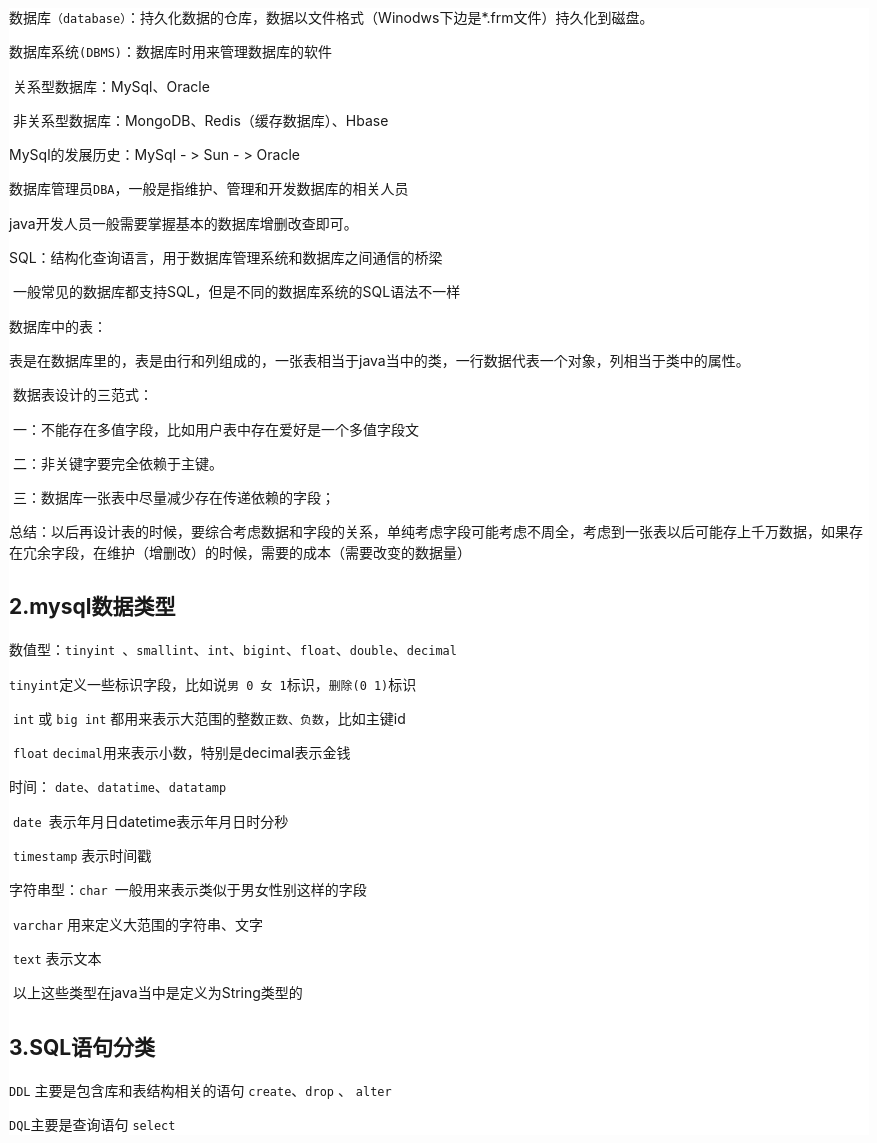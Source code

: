 数据库`（database）`：持久化数据的仓库，数据以文件格式（Winodws下边是*.frm文件）持久化到磁盘。

数据库系统`(DBMS)`：数据库时用来管理数据库的软件

​			关系型数据库：MySql、Oracle

​			非关系型数据库：MongoDB、Redis（缓存数据库）、Hbase

MySql的发展历史：MySql - > Sun - > Oracle

数据库管理员`DBA`，一般是指维护、管理和开发数据库的相关人员

java开发人员一般需要掌握基本的数据库增删改查即可。

SQL：结构化查询语言，用于数据库管理系统和数据库之间通信的桥梁

​		   一般常见的数据库都支持SQL，但是不同的数据库系统的SQL语法不一样

数据库中的表：

​			表是在数据库里的，表是由行和列组成的，一张表相当于java当中的类，一行数据代表一个对象，列相当于类中的属性。

​			数据表设计的三范式：

​				一：不能存在多值字段，比如用户表中存在爱好是一个多值字段文

​				二：非关键字要完全依赖于主键。

​				三：数据库一张表中尽量减少存在传递依赖的字段；

总结：以后再设计表的时候，要综合考虑数据和字段的关系，单纯考虑字段可能考虑不周全，考虑到一张表以后可能存上千万数据，如果存在宂余字段，在维护（增删改）的时候，需要的成本（需要改变的数据量）



## 2.mysql数据类型

数值型：`tinyint `、`smallint`、`int`、`bigint`、`float`、`double`、`decimal`

​			   `tinyint`定义一些标识字段，比如说`男 0 女 1`标识，`删除(0 1)`标识

​			   `int` 或 `big int` 都用来表示大范围的整数`正数、负数`，比如主键id

​			   `float` `decimal`用来表示小数，特别是decimal表示金钱

时间： `date`、`datatime`、`datatamp`

​			`date `表示年月日datetime表示年月日时分秒

​			`timestamp` 表示时间戳

字符串型：`char `一般用来表示类似于男女性别这样的字段

​					`varchar` 用来定义大范围的字符串、文字

​					`text` 表示文本

​					以上这些类型在java当中是定义为String类型的

## 3.SQL语句分类

`DDL` 主要是包含库和表结构相关的语句 `create`、`drop` 、 `alter`

`DQL`主要是查询语句 `select`
